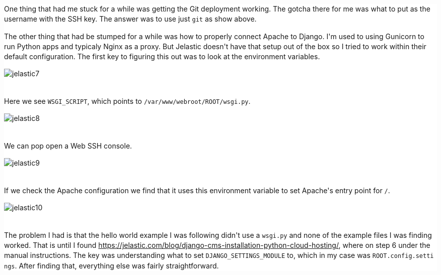 One thing that had me stuck for a while was getting the Git deployment working. The gotcha there for me was what to put as the username with the SSH key. The answer was to use just `git` as show above.

The other thing that had be stumped for a while was how to properly connect Apache to Django. I'm used to using Gunicorn to run Python apps and typicaly Nginx as a proxy. But Jelastic doesn't have that setup out of the box so I tried to work within their default configuration. The first key to figuring this out was to look at the environment variables.

![jelastic7](/django-jelastic/jelastic7.png)

\
Here we see `WSGI_SCRIPT`, which points to `/var/www/webroot/ROOT/wsgi.py`.

![jelastic8](/django-jelastic/jelastic8.png)

\
We can pop open a Web SSH console.

![jelastic9](/django-jelastic/jelastic9.png)

\
If we check the Apache configuration we find that it uses this environment variable to set Apache's entry point for `/`.

![jelastic10](/django-jelastic/jelastic10.png)

\
The problem I had is that the hello world example I was following didn't use a `wsgi.py` and none of the example files I was finding worked. That is until I found https://jelastic.com/blog/django-cms-installation-python-cloud-hosting/, where on step 6 under the manual instructions. The key was understanding what to set `DJANGO_SETTINGS_MODULE` to, which in my case was `ROOT.config.settings`. After finding that, everything else was fairly straightforward.
